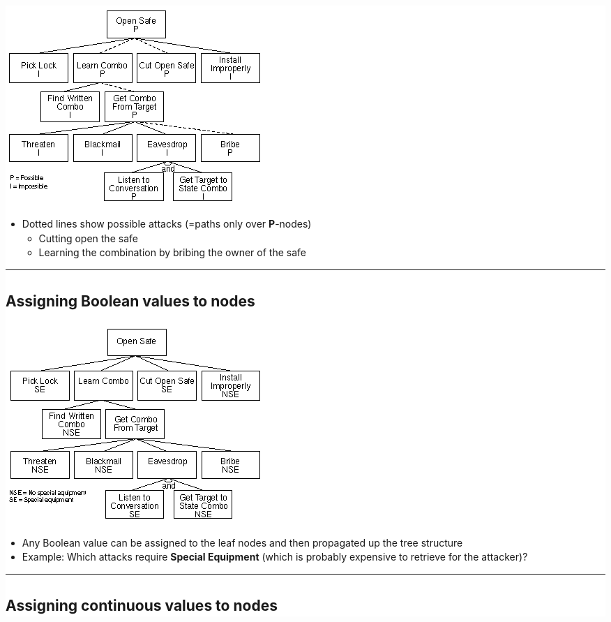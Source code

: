 ![Possible Attacks](images/01-07-threat_modeling/paper-attacktrees-fig2.gif)

* Dotted lines show possible attacks (=paths only over **P**-nodes)
  * Cutting open the safe
  * Learning the combination by bribing the owner of the safe

---

## Assigning Boolean values to nodes

![Special Equipment Required](images/01-07-threat_modeling/paper-attacktrees-fig3.gif)

* Any Boolean value can be assigned to the leaf nodes and then propagated up the tree structure
* Example: Which attacks require **Special Equipment** (which is probably expensive to retrieve for the attacker)?

---

## Assigning continuous values to nodes
